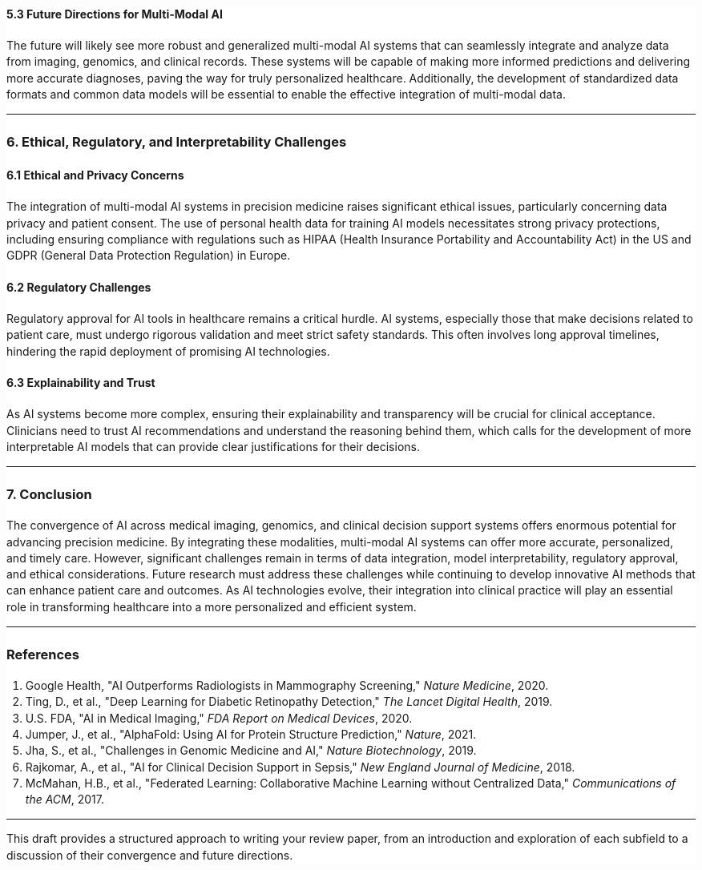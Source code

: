 #### **5.3 Future Directions for Multi-Modal AI**

The future will likely see more robust and generalized multi-modal AI systems that can seamlessly integrate and analyze data from imaging, genomics, and clinical records. These systems will be capable of making more informed predictions and delivering more accurate diagnoses, paving the way for truly personalized healthcare. Additionally, the development of standardized data formats and common data models will be essential to enable the effective integration of multi-modal data.

---

### **6. Ethical, Regulatory, and Interpretability Challenges**

#### **6.1 Ethical and Privacy Concerns**

The integration of multi-modal AI systems in precision medicine raises significant ethical issues, particularly concerning data privacy and patient consent. The use of personal health data for training AI models necessitates strong privacy protections, including ensuring compliance with regulations such as HIPAA (Health Insurance Portability and Accountability Act) in the US and GDPR (General Data Protection Regulation) in Europe.

#### **6.2 Regulatory Challenges**

Regulatory approval for AI tools in healthcare remains a critical hurdle. AI systems, especially those that make decisions related to patient care, must undergo rigorous validation and meet strict safety standards. This often involves long approval timelines, hindering the rapid deployment of promising AI technologies.

#### **6.3 Explainability and Trust**

As AI systems become more complex, ensuring their explainability and transparency will be crucial for clinical acceptance. Clinicians need to trust AI recommendations and understand the reasoning behind them, which calls for the development of more interpretable AI models that can provide clear justifications for their decisions.

---

### **7. Conclusion**

The convergence of AI across medical imaging, genomics, and clinical decision support systems offers enormous potential for advancing precision medicine. By integrating these modalities, multi-modal AI systems can offer more accurate, personalized, and timely care. However, significant challenges remain in terms of data integration, model interpretability, regulatory approval, and ethical considerations. Future research must address these challenges while continuing to develop innovative AI methods that can enhance patient care and outcomes. As AI technologies evolve, their integration into clinical practice will play an essential role in transforming healthcare into a more personalized and efficient system.

---

### **References**
1. Google Health, "AI Outperforms Radiologists in Mammography Screening," *Nature Medicine*, 2020.
2. Ting, D., et al., "Deep Learning for Diabetic Retinopathy Detection," *The Lancet Digital Health*, 2019.
3. U.S. FDA, "AI in Medical Imaging," *FDA Report on Medical Devices*, 2020.
4. Jumper, J., et al., "AlphaFold: Using AI for Protein Structure Prediction," *Nature*, 2021.
5. Jha, S., et al., "Challenges in Genomic Medicine and AI," *Nature Biotechnology*, 2019.
6. Rajkomar, A., et al., "AI for Clinical Decision Support in Sepsis," *New England Journal of Medicine*, 2018.
7. McMahan, H.B., et al., "Federated Learning: Collaborative Machine Learning without Centralized Data," *Communications of the ACM*, 2017.

---

This draft provides a structured approach to writing your review paper, from an introduction and exploration of each subfield to a discussion of their convergence and future directions.
